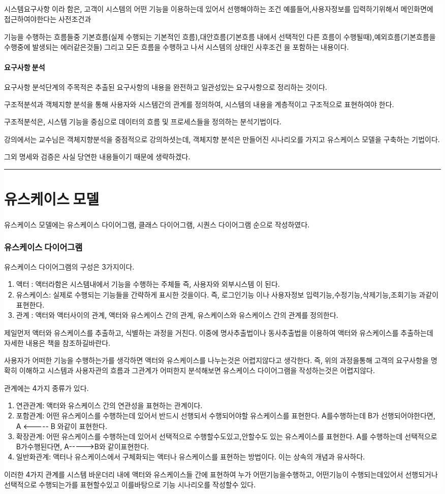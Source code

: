 시스템요구사항 이라 함은, 고객이 시스템의 어떤 기능을 이용하는데 있어서 선행해야하는 조건 예를들어,사용자정보를 입력하기위해서 메인화면에 접근하여야한다는 사전조건과

기능을 수행하는 흐름들중 기본흐름(실제 수행되는 기본적인 흐름),대안흐름(기본흐름 내에서 선택적인 다른 흐름이 수행될때),예외흐름(기본흐름을 수행중에 발생되는 에러같은것들) 그리고 모든 흐름을 수행하고 나서 시스템의 상태인 사후조건 을 포함하는 내용이다.

#### 요구사항 분석
요구사항 분석단계의 주목적은 추출된 요구사항의 내용을 완전하고 일관성있는 요구사항으로 정리하는 것이다.

구조적분석과 객체지향 분석을 통해 사용자와 시스템간의 관계를 정의하여, 시스템의 내용을 계층적이고 구조적으로 표현하여야 한다.

구조적분석은, 시스템 기능을 중심으로 데이터의 흐름 및 프로세스들을 정의하는 분석기법이다.

강의에서는 교수님은 객체지향분석을 중점적으로 강의하셧는데, 객체지향 분석은 만들어진 시나리오를 가지고 유스케이스 모델을 구축하는 기법이다.

그외 명세와 검증은 사실 당연한 내용들이기 때문에 생략하겠다.

---

# 유스케이스 모델
유스케이스 모델에는 유스케이스 다이어그램, 클래스 다이어그램, 시퀀스 다이어그램 순으로 작성하였다.
### 유스케이스 다이어그램
유스케이스 다이어그램의 구성은 3가지이다.

1. 액터 : 액터라함은 시스템내에서 기능을 수행하는 주체들 즉, 사용자와 외부시스템 이 된다.
2. 유스케이스: 실제로 수행되는 기능들을 간략하게 표시한 것을이다. 즉, 로그인기능 이나 사용자정보 입력기능,수정기능,삭제기능,조회기능 과같이 표현한다.
3. 관계 : 액터와 액터사이의 관계, 액터와 유스케이스 간의 관계, 유스케이스와 유스케이스 간의 관계를 정의한다. 

제일먼저 액터와 유스케이스를 추출하고, 식별하는 과정을 거친다. 이중에 명사추출법이나 동사추출법을 이용하여 액터와 유스케이스를 추출하는데 자세한 내용은 책을 참조하길바란다.

사용자가 어떠한 기능을 수행하는가를 생각하면 액터와 유스케이스를 나누는것은 어렵지않다고 생각한다. 즉, 위의 과정을통해 고객의 요구사항을 명확히 이해하고 시스템과 사용자관의 흐름과 그관계가 어떠한지 분석해보면 유스케이스 다이어그램을 작성하는것은 어렵지않다.

관계에는 4가지 종류가 있다.

1. 연관관계: 액터와 유스케이스 간의 연관성을 표현하는 관계이다.
2. 포함관계: 어떤 유스케이스를 수행하는데 있어서 반드시 선행되서 수행되어야할 유스케이스를 표현한다. A를수행하는데 B가 선행되어야한다면, A <----- B 와같이 표현한다.
3. 확장관계: 어떤 유스케이스를 수행하는데 있어서 선택적으로 수행할수도있고,안할수도 있는 유스케이스를 표현한다. A를 수행하는데 선택적으로 B가수행된다면, A----->B와 같이표현한다.
4. 일반화관계: 액터나 유스케이스에서 구체화되는 액터나 유스케이스를 표현하는 방법이다. 이는 상속의 개념과 유사하다.

이러한 4가지 관계를 시스템 바운더리 내에 액터와 유스케이스들 간에 표현하여 누가 어떤기능을수행하고, 어떤기능이 수행되는데있어서 선행되거나 선택적으로 수행되는가를 표현할수있고 이를바탕으로 기능 시나리오를 작성할수 있다.

